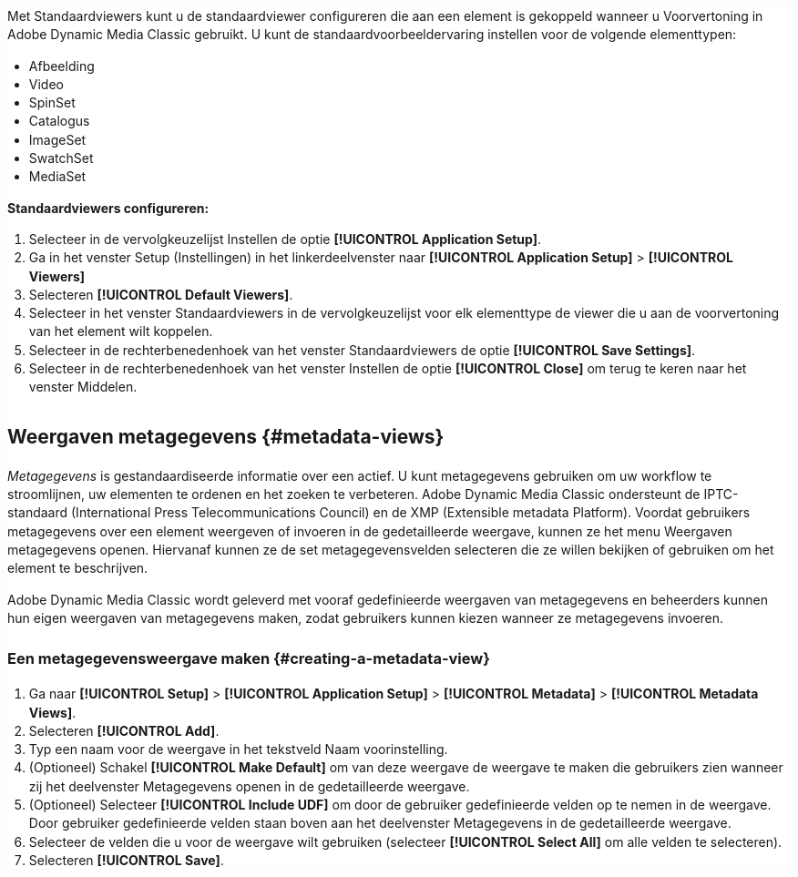 Met Standaardviewers kunt u de standaardviewer configureren die aan een element is gekoppeld wanneer u Voorvertoning in Adobe Dynamic Media Classic gebruikt. U kunt de standaardvoorbeeldervaring instellen voor de volgende elementtypen:

* Afbeelding
* Video
* SpinSet
* Catalogus
* ImageSet
* SwatchSet
* MediaSet

**Standaardviewers configureren:**

1. Selecteer in de vervolgkeuzelijst Instellen de optie **[!UICONTROL Application Setup]**.
1. Ga in het venster Setup (Instellingen) in het linkerdeelvenster naar **[!UICONTROL Application Setup]** > **[!UICONTROL Viewers]**
1. Selecteren **[!UICONTROL Default Viewers]**.
1. Selecteer in het venster Standaardviewers in de vervolgkeuzelijst voor elk elementtype de viewer die u aan de voorvertoning van het element wilt koppelen.
1. Selecteer in de rechterbenedenhoek van het venster Standaardviewers de optie **[!UICONTROL Save Settings]**.
1. Selecteer in de rechterbenedenhoek van het venster Instellen de optie **[!UICONTROL Close]** om terug te keren naar het venster Middelen.

## Weergaven metagegevens {#metadata-views}

*Metagegevens* is gestandaardiseerde informatie over een actief. U kunt metagegevens gebruiken om uw workflow te stroomlijnen, uw elementen te ordenen en het zoeken te verbeteren. Adobe Dynamic Media Classic ondersteunt de IPTC-standaard (International Press Telecommunications Council) en de XMP (Extensible metadata Platform). Voordat gebruikers metagegevens over een element weergeven of invoeren in de gedetailleerde weergave, kunnen ze het menu Weergaven metagegevens openen. Hiervanaf kunnen ze de set metagegevensvelden selecteren die ze willen bekijken of gebruiken om het element te beschrijven.

Adobe Dynamic Media Classic wordt geleverd met vooraf gedefinieerde weergaven van metagegevens en beheerders kunnen hun eigen weergaven van metagegevens maken, zodat gebruikers kunnen kiezen wanneer ze metagegevens invoeren.

### Een metagegevensweergave maken {#creating-a-metadata-view}

1. Ga naar **[!UICONTROL Setup]** > **[!UICONTROL Application Setup]** > **[!UICONTROL Metadata]** > **[!UICONTROL Metadata Views]**.
1. Selecteren **[!UICONTROL Add]**.
1. Typ een naam voor de weergave in het tekstveld Naam voorinstelling.
1. (Optioneel) Schakel **[!UICONTROL Make Default]** om van deze weergave de weergave te maken die gebruikers zien wanneer zij het deelvenster Metagegevens openen in de gedetailleerde weergave.
1. (Optioneel) Selecteer **[!UICONTROL Include UDF]** om door de gebruiker gedefinieerde velden op te nemen in de weergave. Door gebruiker gedefinieerde velden staan boven aan het deelvenster Metagegevens in de gedetailleerde weergave.
1. Selecteer de velden die u voor de weergave wilt gebruiken (selecteer **[!UICONTROL Select All]** om alle velden te selecteren).
1. Selecteren **[!UICONTROL Save]**.
